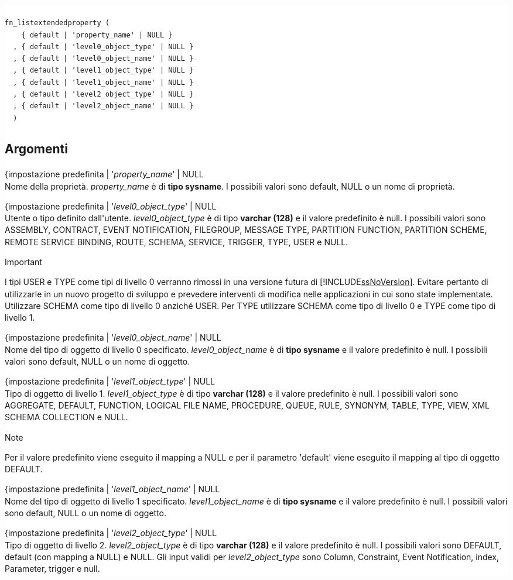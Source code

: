 ```  
  
fn_listextendedproperty (   
    { default | 'property_name' | NULL }   
  , { default | 'level0_object_type' | NULL }   
  , { default | 'level0_object_name' | NULL }   
  , { default | 'level1_object_type' | NULL }   
  , { default | 'level1_object_name' | NULL }   
  , { default | 'level2_object_type' | NULL }   
  , { default | 'level2_object_name' | NULL }   
  )   
```  
  
## <a name="arguments"></a>Argomenti  
 {impostazione predefinita | '*property_name*' | NULL  
 Nome della proprietà. *property_name* è di **tipo sysname**. I possibili valori sono default, NULL o un nome di proprietà.  
  
 {impostazione predefinita | '*level0_object_type*' | NULL  
 Utente o tipo definito dall'utente. *level0_object_type* è di tipo **varchar (128)** e il valore predefinito è null. I possibili valori sono ASSEMBLY, CONTRACT, EVENT NOTIFICATION, FILEGROUP, MESSAGE TYPE, PARTITION FUNCTION, PARTITION SCHEME, REMOTE SERVICE BINDING, ROUTE, SCHEMA, SERVICE, TRIGGER, TYPE, USER e NULL.  
  
> [!IMPORTANT]  
>  I tipi USER e TYPE come tipi di livello 0 verranno rimossi in una versione futura di [!INCLUDE[ssNoVersion](../../includes/ssnoversion-md.md)]. Evitare pertanto di utilizzarle in un nuovo progetto di sviluppo e prevedere interventi di modifica nelle applicazioni in cui sono state implementate. Utilizzare SCHEMA come tipo di livello 0 anziché USER. Per TYPE utilizzare SCHEMA come tipo di livello 0 e TYPE come tipo di livello 1.  
  
 {impostazione predefinita | '*level0_object_name*' | NULL  
 Nome del tipo di oggetto di livello 0 specificato. *level0_object_name* è di **tipo sysname** e il valore predefinito è null. I possibili valori sono default, NULL o un nome di oggetto.  
  
 {impostazione predefinita | '*level1_object_type*' | NULL  
 Tipo di oggetto di livello 1. *level1_object_type* è di tipo **varchar (128)** e il valore predefinito è null. I possibili valori sono AGGREGATE, DEFAULT, FUNCTION, LOGICAL FILE NAME, PROCEDURE, QUEUE, RULE, SYNONYM, TABLE, TYPE, VIEW, XML SCHEMA COLLECTION e NULL.  
  
> [!NOTE]  
>  Per il valore predefinito viene eseguito il mapping a NULL e per il parametro 'default' viene eseguito il mapping al tipo di oggetto DEFAULT.  
  
 {impostazione predefinita | '*level1_object_name*' | NULL  
 Nome del tipo di oggetto di livello 1 specificato. *level1_object_name* è di **tipo sysname** e il valore predefinito è null. I possibili valori sono default, NULL o un nome di oggetto.  
  
 {impostazione predefinita | '*level2_object_type*' | NULL  
 Tipo di oggetto di livello 2. *level2_object_type* è di tipo **varchar (128)** e il valore predefinito è null. I possibili valori sono DEFAULT, default (con mapping a NULL) e NULL. Gli input validi per *level2_object_type* sono Column, Constraint, Event Notification, index, Parameter, trigger e null.  
  